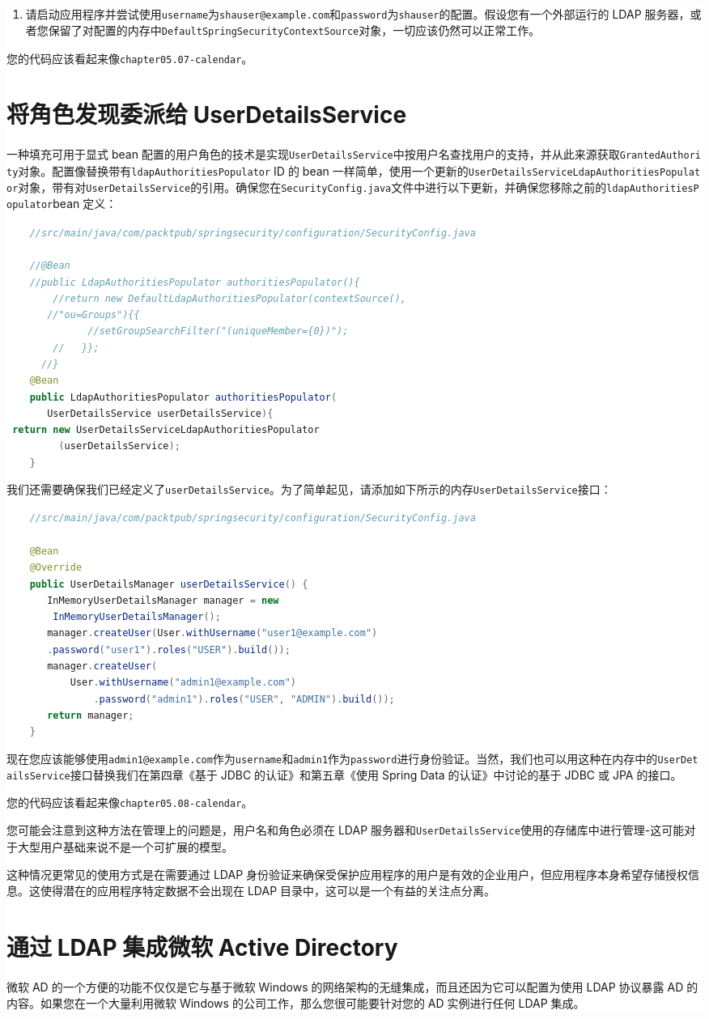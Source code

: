 1.  请启动应用程序并尝试使用`username`为`shauser@example.com`和`password`为`shauser`的配置。假设您有一个外部运行的 LDAP 服务器，或者您保留了对配置的内存中`DefaultSpringSecurityContextSource`对象，一切应该仍然可以正常工作。

您的代码应该看起来像`chapter05.07-calendar`。

# 将角色发现委派给 UserDetailsService

一种填充可用于显式 bean 配置的用户角色的技术是实现`UserDetailsService`中按用户名查找用户的支持，并从此来源获取`GrantedAuthority`对象。配置像替换带有`ldapAuthoritiesPopulator` ID 的 bean 一样简单，使用一个更新的`UserDetailsServiceLdapAuthoritiesPopulator`对象，带有对`UserDetailsService`的引用。确保您在`SecurityConfig.java`文件中进行以下更新，并确保您移除之前的`ldapAuthoritiesPopulator`bean 定义：

```java
    //src/main/java/com/packtpub/springsecurity/configuration/SecurityConfig.java

    //@Bean
    //public LdapAuthoritiesPopulator authoritiesPopulator(){
        //return new DefaultLdapAuthoritiesPopulator(contextSource(),
       //"ou=Groups"){{
              //setGroupSearchFilter("(uniqueMember={0})");
        //   }};
      //}
    @Bean
    public LdapAuthoritiesPopulator authoritiesPopulator(
       UserDetailsService userDetailsService){ 
 return new UserDetailsServiceLdapAuthoritiesPopulator
         (userDetailsService);
    }
```

我们还需要确保我们已经定义了`userDetailsService`。为了简单起见，请添加如下所示的内存`UserDetailsService`接口：

```java
    //src/main/java/com/packtpub/springsecurity/configuration/SecurityConfig.java

    @Bean
    @Override
    public UserDetailsManager userDetailsService() {
       InMemoryUserDetailsManager manager = new 
        InMemoryUserDetailsManager();
       manager.createUser(User.withUsername("user1@example.com")
       .password("user1").roles("USER").build());
       manager.createUser(
           User.withUsername("admin1@example.com")
               .password("admin1").roles("USER", "ADMIN").build());
       return manager;
    }
```

现在您应该能够使用`admin1@example.com`作为`username`和`admin1`作为`password`进行身份验证。当然，我们也可以用这种在内存中的`UserDetailsService`接口替换我们在第四章《基于 JDBC 的认证》和第五章《使用 Spring Data 的认证》中讨论的基于 JDBC 或 JPA 的接口。

您的代码应该看起来像`chapter05.08-calendar`。

您可能会注意到这种方法在管理上的问题是，用户名和角色必须在 LDAP 服务器和`UserDetailsService`使用的存储库中进行管理-这可能对于大型用户基础来说不是一个可扩展的模型。

这种情况更常见的使用方式是在需要通过 LDAP 身份验证来确保受保护应用程序的用户是有效的企业用户，但应用程序本身希望存储授权信息。这使得潜在的应用程序特定数据不会出现在 LDAP 目录中，这可以是一个有益的关注点分离。

# 通过 LDAP 集成微软 Active Directory

微软 AD 的一个方便的功能不仅仅是它与基于微软 Windows 的网络架构的无缝集成，而且还因为它可以配置为使用 LDAP 协议暴露 AD 的内容。如果您在一个大量利用微软 Windows 的公司工作，那么您很可能要针对您的 AD 实例进行任何 LDAP 集成。

